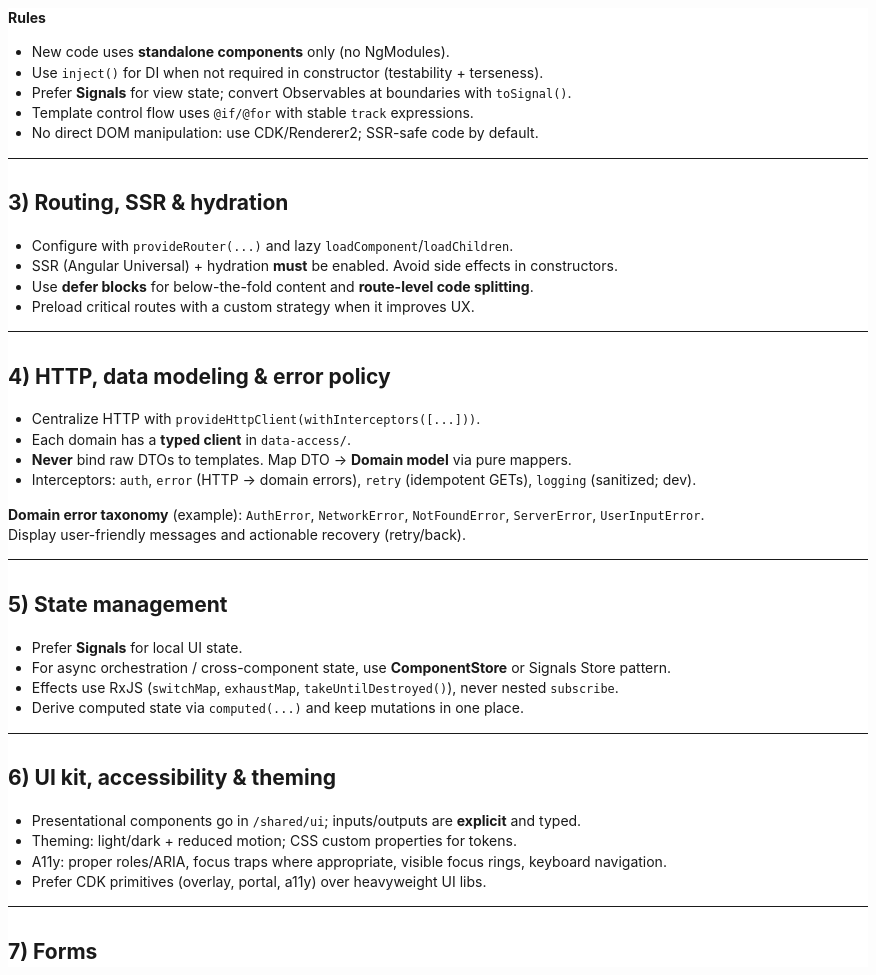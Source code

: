 **Rules**
- New code uses **standalone components** only (no NgModules).  
- Use `inject()` for DI when not required in constructor (testability + terseness).  
- Prefer **Signals** for view state; convert Observables at boundaries with `toSignal()`.  
- Template control flow uses `@if/@for` with stable `track` expressions.  
- No direct DOM manipulation: use CDK/Renderer2; SSR-safe code by default.  

---

## 3) Routing, SSR & hydration

- Configure with `provideRouter(...)` and lazy `loadComponent`/`loadChildren`.  
- SSR (Angular Universal) + hydration **must** be enabled. Avoid side effects in constructors.  
- Use **defer blocks** for below-the-fold content and **route-level code splitting**.  
- Preload critical routes with a custom strategy when it improves UX.

---

## 4) HTTP, data modeling & error policy

- Centralize HTTP with `provideHttpClient(withInterceptors([...]))`.  
- Each domain has a **typed client** in `data-access/`.  
- **Never** bind raw DTOs to templates. Map DTO → **Domain model** via pure mappers.  
- Interceptors: `auth`, `error` (HTTP → domain errors), `retry` (idempotent GETs), `logging` (sanitized; dev).

**Domain error taxonomy** (example): `AuthError`, `NetworkError`, `NotFoundError`, `ServerError`, `UserInputError`.  
Display user-friendly messages and actionable recovery (retry/back).

---

## 5) State management

- Prefer **Signals** for local UI state.  
- For async orchestration / cross-component state, use **ComponentStore** or Signals Store pattern.  
- Effects use RxJS (`switchMap`, `exhaustMap`, `takeUntilDestroyed()`), never nested `subscribe`.  
- Derive computed state via `computed(...)` and keep mutations in one place.

---

## 6) UI kit, accessibility & theming

- Presentational components go in `/shared/ui`; inputs/outputs are **explicit** and typed.  
- Theming: light/dark + reduced motion; CSS custom properties for tokens.  
- A11y: proper roles/ARIA, focus traps where appropriate, visible focus rings, keyboard navigation.  
- Prefer CDK primitives (overlay, portal, a11y) over heavyweight UI libs.

---

## 7) Forms
